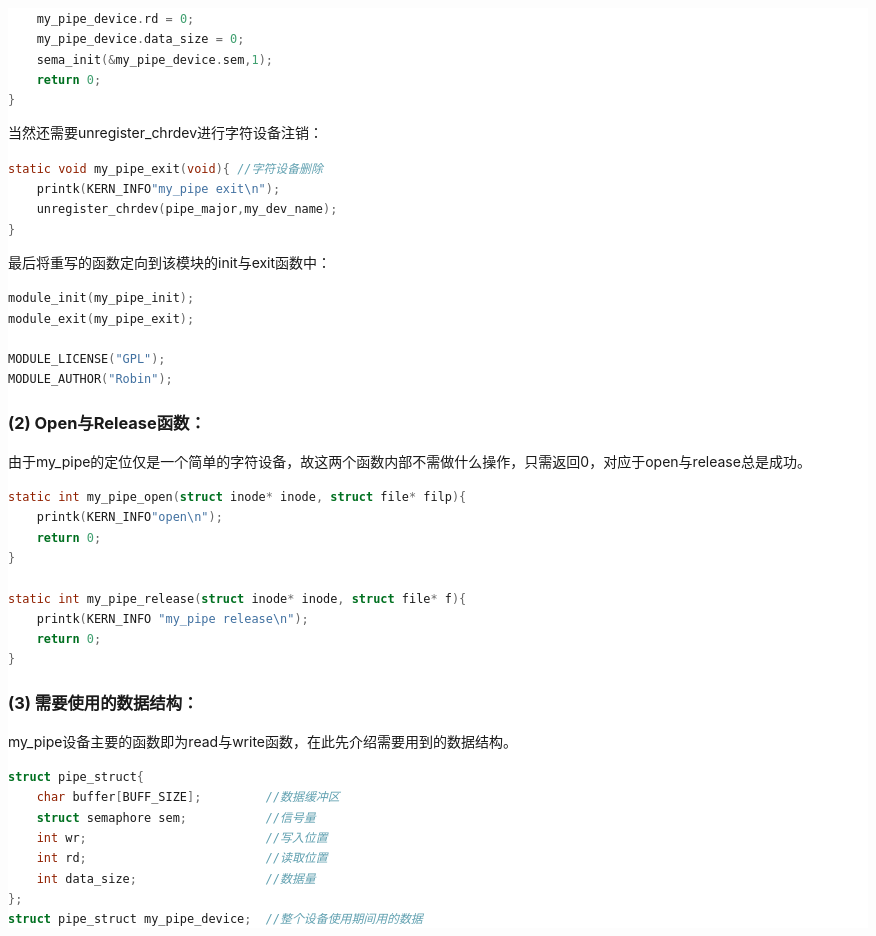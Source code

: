 ```C
    my_pipe_device.rd = 0;
    my_pipe_device.data_size = 0;
    sema_init(&my_pipe_device.sem,1);
    return 0;
}
```

当然还需要unregister_chrdev进行字符设备注销：

```C
static void my_pipe_exit(void){ //字符设备删除
    printk(KERN_INFO"my_pipe exit\n");
   	unregister_chrdev(pipe_major,my_dev_name);
}
```

最后将重写的函数定向到该模块的init与exit函数中：

```C
module_init(my_pipe_init);
module_exit(my_pipe_exit);

MODULE_LICENSE("GPL");
MODULE_AUTHOR("Robin");


```



### (2) Open与Release函数：

由于my_pipe的定位仅是一个简单的字符设备，故这两个函数内部不需做什么操作，只需返回0，对应于open与release总是成功。

```C
static int my_pipe_open(struct inode* inode, struct file* filp){
    printk(KERN_INFO"open\n");
    return 0;
}

static int my_pipe_release(struct inode* inode, struct file* f){
    printk(KERN_INFO "my_pipe release\n");
    return 0;
}
```



### (3) 需要使用的数据结构：

my_pipe设备主要的函数即为read与write函数，在此先介绍需要用到的数据结构。

```C
struct pipe_struct{
    char buffer[BUFF_SIZE];			//数据缓冲区
    struct semaphore sem;			//信号量
    int wr;							//写入位置
    int rd;							//读取位置
    int data_size;					//数据量
};
struct pipe_struct my_pipe_device;  //整个设备使用期间用的数据
```
